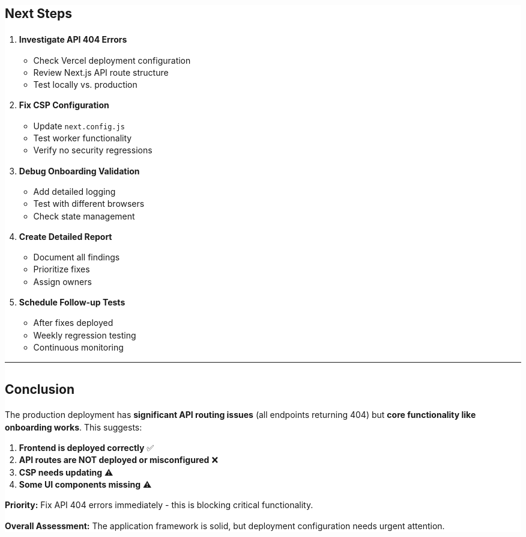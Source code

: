 
## Next Steps

1. **Investigate API 404 Errors**
   - Check Vercel deployment configuration
   - Review Next.js API route structure
   - Test locally vs. production

2. **Fix CSP Configuration**
   - Update `next.config.js`
   - Test worker functionality
   - Verify no security regressions

3. **Debug Onboarding Validation**
   - Add detailed logging
   - Test with different browsers
   - Check state management

4. **Create Detailed Report**
   - Document all findings
   - Prioritize fixes
   - Assign owners

5. **Schedule Follow-up Tests**
   - After fixes deployed
   - Weekly regression testing
   - Continuous monitoring

---

## Conclusion

The production deployment has **significant API routing issues** (all endpoints returning 404) but **core functionality like onboarding works**. This suggests:

1. **Frontend is deployed correctly** ✅
2. **API routes are NOT deployed or misconfigured** ❌
3. **CSP needs updating** ⚠️
4. **Some UI components missing** ⚠️

**Priority:** Fix API 404 errors immediately - this is blocking critical functionality.

**Overall Assessment:** The application framework is solid, but deployment configuration needs urgent attention.
